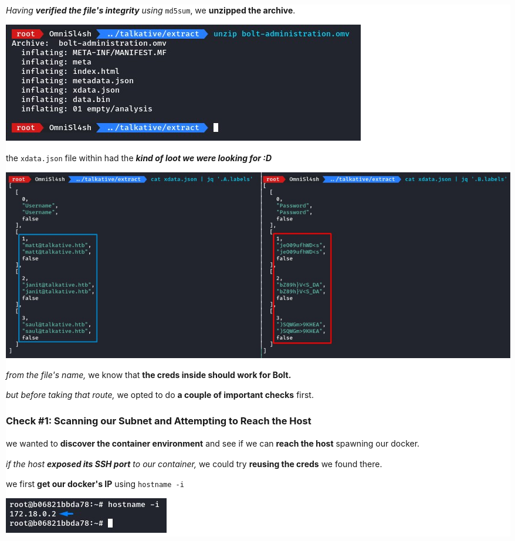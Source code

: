 *Having* ***verified the file's integrity*** *using* `md5sum`, we **unzipped the archive**.

![](/assets/Talkative/unzipping-bolt-archive.jpg)

the `xdata.json` file within had the ***kind of loot we were looking for :D***

![](/assets/Talkative/bolt-archive-loot.jpg)

*from the file's name,* we know that **the creds inside should work for Bolt.**

*but before taking that route,* we opted to do **a couple of important checks** first.

### Check #1: Scanning our Subnet and Attempting to Reach the Host

we wanted to **discover the container environment** and see if we can **reach the host** spawning our docker.

*if the host* ***exposed its SSH port*** *to our container,* we could try **reusing the creds** we found there.

we first **get our docker's IP** using `hostname -i`

![](/assets/Talkative/jamovi-container-ip.jpg)
